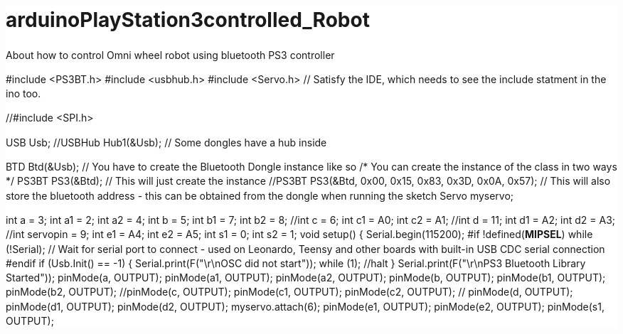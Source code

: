 # arduinoPlayStation3controlled_Robot
About how to control Omni wheel robot using bluetooth PS3 controller

#include <PS3BT.h>
#include <usbhub.h>
#include <Servo.h>
// Satisfy the IDE, which needs to see the include statment in the ino too.

//#include <SPI.h>

USB Usb;
//USBHub Hub1(&Usb); // Some dongles have a hub inside

BTD Btd(&Usb); // You have to create the Bluetooth Dongle instance like so
/* You can create the instance of the class in two ways */
PS3BT PS3(&Btd); // This will just create the instance
//PS3BT PS3(&Btd, 0x00, 0x15, 0x83, 0x3D, 0x0A, 0x57); // This will also store the bluetooth address - this can be obtained from the dongle when running the sketch
Servo myservo;

int a = 3;
int a1 = 2;
int a2 = 4;
int b = 5;
int b1 = 7;
int b2 = 8;
//int c = 6;
int c1 = A0;
int c2 = A1;
//int d = 11;
int d1 = A2;
int d2 = A3;
//int servopin = 9;
int e1 = A4;
int e2 = A5;
int s1 = 0;
int s2 = 1;
void setup() {
  Serial.begin(115200);
#if !defined(__MIPSEL__)
  while (!Serial); // Wait for serial port to connect - used on Leonardo, Teensy and other boards with built-in USB CDC serial connection
#endif
  if (Usb.Init() == -1) {
    Serial.print(F("\r\nOSC did not start"));
    while (1); //halt
  }
  Serial.print(F("\r\nPS3 Bluetooth Library Started"));
  pinMode(a, OUTPUT);
  pinMode(a1, OUTPUT);
  pinMode(a2, OUTPUT);
  pinMode(b, OUTPUT);
  pinMode(b1, OUTPUT);
  pinMode(b2, OUTPUT);
  //pinMode(c, OUTPUT);
  pinMode(c1, OUTPUT);
  pinMode(c2, OUTPUT);
 // pinMode(d, OUTPUT);
  pinMode(d1, OUTPUT);
  pinMode(d2, OUTPUT);
  myservo.attach(6);
  pinMode(e1, OUTPUT);
  pinMode(e2, OUTPUT);
                                                                                                                                                                                                                      pinMode(s1, OUTPUT);